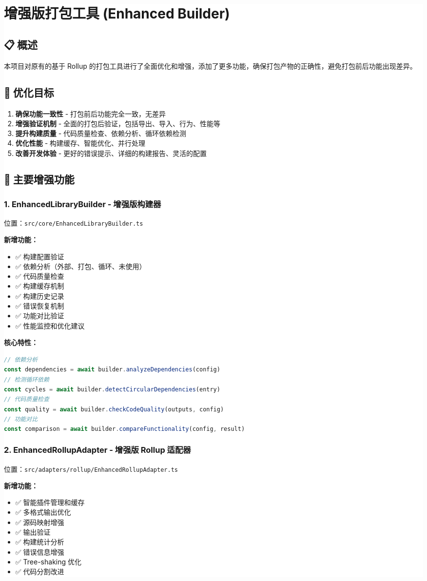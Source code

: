 # 增强版打包工具 (Enhanced Builder)

## 📋 概述

本项目对原有的基于 Rollup 的打包工具进行了全面优化和增强，添加了更多功能，确保打包产物的正确性，避免打包前后功能出现差异。

## 🎯 优化目标

1. **确保功能一致性** - 打包前后功能完全一致，无差异
2. **增强验证机制** - 全面的打包后验证，包括导出、导入、行为、性能等
3. **提升构建质量** - 代码质量检查、依赖分析、循环依赖检测
4. **优化性能** - 构建缓存、智能优化、并行处理
5. **改善开发体验** - 更好的错误提示、详细的构建报告、灵活的配置

## 🚀 主要增强功能

### 1. EnhancedLibraryBuilder - 增强版构建器

位置：`src/core/EnhancedLibraryBuilder.ts`

**新增功能：**
- ✅ 构建配置验证
- ✅ 依赖分析（外部、打包、循环、未使用）
- ✅ 代码质量检查
- ✅ 构建缓存机制
- ✅ 构建历史记录
- ✅ 错误恢复机制
- ✅ 功能对比验证
- ✅ 性能监控和优化建议

**核心特性：**
```typescript
// 依赖分析
const dependencies = await builder.analyzeDependencies(config)
// 检测循环依赖
const cycles = await builder.detectCircularDependencies(entry)
// 代码质量检查
const quality = await builder.checkCodeQuality(outputs, config)
// 功能对比
const comparison = await builder.compareFunctionality(config, result)
```

### 2. EnhancedRollupAdapter - 增强版 Rollup 适配器

位置：`src/adapters/rollup/EnhancedRollupAdapter.ts`

**新增功能：**
- ✅ 智能插件管理和缓存
- ✅ 多格式输出优化
- ✅ 源码映射增强
- ✅ 输出验证
- ✅ 构建统计分析
- ✅ 错误信息增强
- ✅ Tree-shaking 优化
- ✅ 代码分割改进

